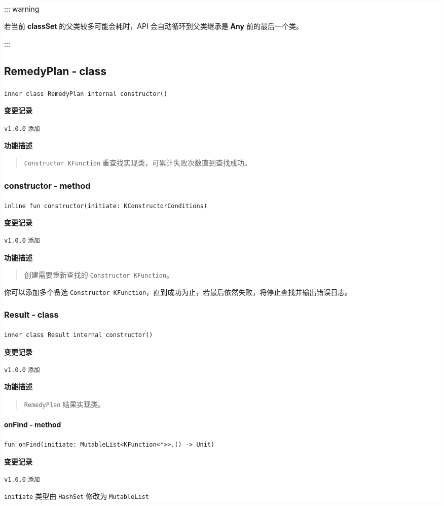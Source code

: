 ::: warning

若当前 **classSet** 的父类较多可能会耗时，API 会自动循环到父类继承是 **Any** 前的最后一个类。

:::

## RemedyPlan <span class="symbol">- class</span>

```kotlin:no-line-numbers
inner class RemedyPlan internal constructor()
```

**变更记录**

`v1.0.0` `添加`

**功能描述**

> `Constructor KFunction` 重查找实现类，可累计失败次数直到查找成功。

### constructor <span class="symbol">- method</span>

```kotlin:no-line-numbers
inline fun constructor(initiate: KConstructorConditions)
```

**变更记录**

`v1.0.0` `添加`

**功能描述**

> 创建需要重新查找的 `Constructor KFunction`。

你可以添加多个备选 `Constructor KFunction`，直到成功为止，若最后依然失败，将停止查找并输出错误日志。

### Result <span class="symbol">- class</span>

```kotlin:no-line-numbers
inner class Result internal constructor()
```

**变更记录**

`v1.0.0` `添加`

**功能描述**

> `RemedyPlan` 结果实现类。

#### onFind <span class="symbol">- method</span>

```kotlin:no-line-numbers
fun onFind(initiate: MutableList<KFunction<*>>.() -> Unit)
```

**变更记录**

`v1.0.0` `添加`

`initiate` 类型由 `HashSet` 修改为 `MutableList`
